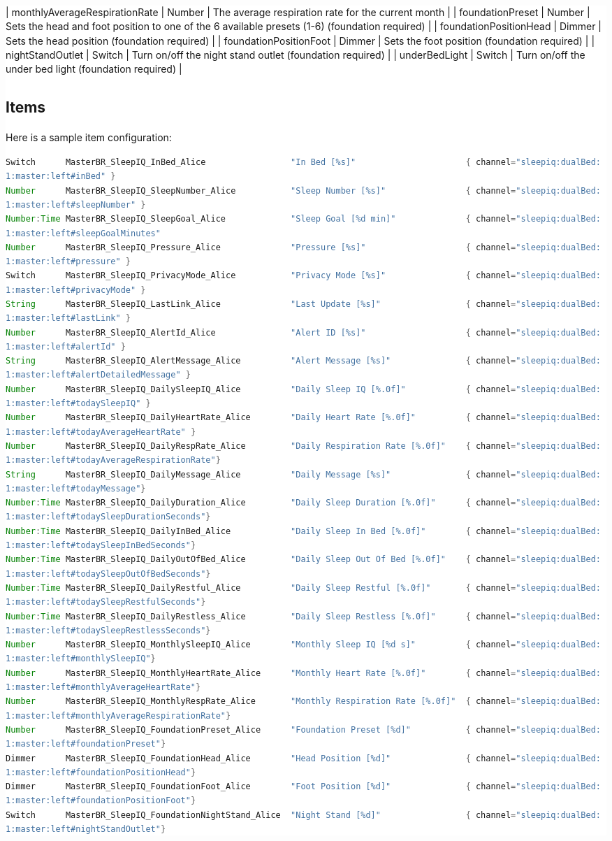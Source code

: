 | monthlyAverageRespirationRate     | Number         | The average respiration rate for the current month |
| foundationPreset                  | Number         | Sets the head and foot position to one of the 6 available presets (1-6) (foundation required) |
| foundationPositionHead            | Dimmer         | Sets the head position (foundation required) |
| foundationPositionFoot            | Dimmer         | Sets the foot position (foundation required) |
| nightStandOutlet                  | Switch         | Turn on/off the night stand outlet (foundation required) |
| underBedLight                     | Switch         | Turn on/off the under bed light (foundation required) |

## Items

Here is a sample item configuration:

```java
Switch      MasterBR_SleepIQ_InBed_Alice                 "In Bed [%s]"                      { channel="sleepiq:dualBed:1:master:left#inBed" }
Number      MasterBR_SleepIQ_SleepNumber_Alice           "Sleep Number [%s]"                { channel="sleepiq:dualBed:1:master:left#sleepNumber" }
Number:Time MasterBR_SleepIQ_SleepGoal_Alice             "Sleep Goal [%d min]"              { channel="sleepiq:dualBed:1:master:left#sleepGoalMinutes"
Number      MasterBR_SleepIQ_Pressure_Alice              "Pressure [%s]"                    { channel="sleepiq:dualBed:1:master:left#pressure" }
Switch      MasterBR_SleepIQ_PrivacyMode_Alice           "Privacy Mode [%s]"                { channel="sleepiq:dualBed:1:master:left#privacyMode" }
String      MasterBR_SleepIQ_LastLink_Alice              "Last Update [%s]"                 { channel="sleepiq:dualBed:1:master:left#lastLink" }
Number      MasterBR_SleepIQ_AlertId_Alice               "Alert ID [%s]"                    { channel="sleepiq:dualBed:1:master:left#alertId" }
String      MasterBR_SleepIQ_AlertMessage_Alice          "Alert Message [%s]"               { channel="sleepiq:dualBed:1:master:left#alertDetailedMessage" }
Number      MasterBR_SleepIQ_DailySleepIQ_Alice          "Daily Sleep IQ [%.0f]"            { channel="sleepiq:dualBed:1:master:left#todaySleepIQ" }
Number      MasterBR_SleepIQ_DailyHeartRate_Alice        "Daily Heart Rate [%.0f]"          { channel="sleepiq:dualBed:1:master:left#todayAverageHeartRate" }
Number      MasterBR_SleepIQ_DailyRespRate_Alice         "Daily Respiration Rate [%.0f]"    { channel="sleepiq:dualBed:1:master:left#todayAverageRespirationRate"}
String      MasterBR_SleepIQ_DailyMessage_Alice          "Daily Message [%s]"               { channel="sleepiq:dualBed:1:master:left#todayMessage"}
Number:Time MasterBR_SleepIQ_DailyDuration_Alice         "Daily Sleep Duration [%.0f]"      { channel="sleepiq:dualBed:1:master:left#todaySleepDurationSeconds"}
Number:Time MasterBR_SleepIQ_DailyInBed_Alice            "Daily Sleep In Bed [%.0f]"        { channel="sleepiq:dualBed:1:master:left#todaySleepInBedSeconds"}
Number:Time MasterBR_SleepIQ_DailyOutOfBed_Alice         "Daily Sleep Out Of Bed [%.0f]"    { channel="sleepiq:dualBed:1:master:left#todaySleepOutOfBedSeconds"}
Number:Time MasterBR_SleepIQ_DailyRestful_Alice          "Daily Sleep Restful [%.0f]"       { channel="sleepiq:dualBed:1:master:left#todaySleepRestfulSeconds"}
Number:Time MasterBR_SleepIQ_DailyRestless_Alice         "Daily Sleep Restless [%.0f]"      { channel="sleepiq:dualBed:1:master:left#todaySleepRestlessSeconds"}
Number      MasterBR_SleepIQ_MonthlySleepIQ_Alice        "Monthly Sleep IQ [%d s]"          { channel="sleepiq:dualBed:1:master:left#monthlySleepIQ"}
Number      MasterBR_SleepIQ_MonthlyHeartRate_Alice      "Monthly Heart Rate [%.0f]"        { channel="sleepiq:dualBed:1:master:left#monthlyAverageHeartRate"}
Number      MasterBR_SleepIQ_MonthlyRespRate_Alice       "Monthly Respiration Rate [%.0f]"  { channel="sleepiq:dualBed:1:master:left#monthlyAverageRespirationRate"}
Number      MasterBR_SleepIQ_FoundationPreset_Alice      "Foundation Preset [%d]"           { channel="sleepiq:dualBed:1:master:left#foundationPreset"}
Dimmer      MasterBR_SleepIQ_FoundationHead_Alice        "Head Position [%d]"               { channel="sleepiq:dualBed:1:master:left#foundationPositionHead"}
Dimmer      MasterBR_SleepIQ_FoundationFoot_Alice        "Foot Position [%d]"               { channel="sleepiq:dualBed:1:master:left#foundationPositionFoot"}
Switch      MasterBR_SleepIQ_FoundationNightStand_Alice  "Night Stand [%d]"                 { channel="sleepiq:dualBed:1:master:left#nightStandOutlet"}
```